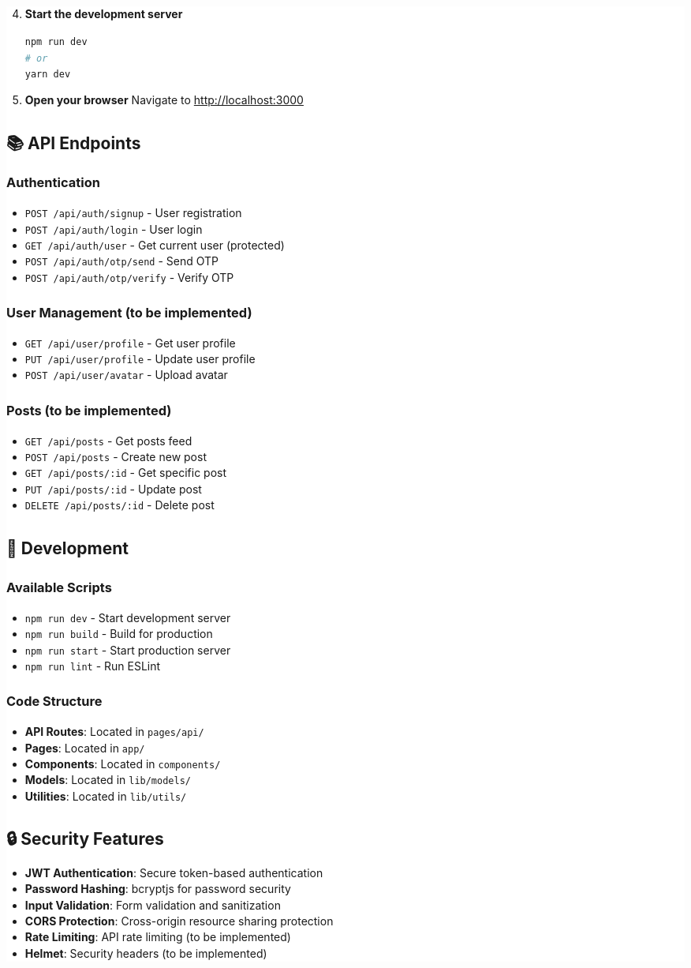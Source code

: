 4. **Start the development server**
   ```bash
   npm run dev
   # or
   yarn dev
   ```

5. **Open your browser**
   Navigate to [http://localhost:3000](http://localhost:3000)

## 📚 API Endpoints

### Authentication
- `POST /api/auth/signup` - User registration
- `POST /api/auth/login` - User login
- `GET /api/auth/user` - Get current user (protected)
- `POST /api/auth/otp/send` - Send OTP
- `POST /api/auth/otp/verify` - Verify OTP

### User Management (to be implemented)
- `GET /api/user/profile` - Get user profile
- `PUT /api/user/profile` - Update user profile
- `POST /api/user/avatar` - Upload avatar

### Posts (to be implemented)
- `GET /api/posts` - Get posts feed
- `POST /api/posts` - Create new post
- `GET /api/posts/:id` - Get specific post
- `PUT /api/posts/:id` - Update post
- `DELETE /api/posts/:id` - Delete post

## 🔧 Development

### Available Scripts
- `npm run dev` - Start development server
- `npm run build` - Build for production
- `npm run start` - Start production server
- `npm run lint` - Run ESLint

### Code Structure
- **API Routes**: Located in `pages/api/`
- **Pages**: Located in `app/`
- **Components**: Located in `components/`
- **Models**: Located in `lib/models/`
- **Utilities**: Located in `lib/utils/`

## 🔒 Security Features

- **JWT Authentication**: Secure token-based authentication
- **Password Hashing**: bcryptjs for password security
- **Input Validation**: Form validation and sanitization
- **CORS Protection**: Cross-origin resource sharing protection
- **Rate Limiting**: API rate limiting (to be implemented)
- **Helmet**: Security headers (to be implemented)
